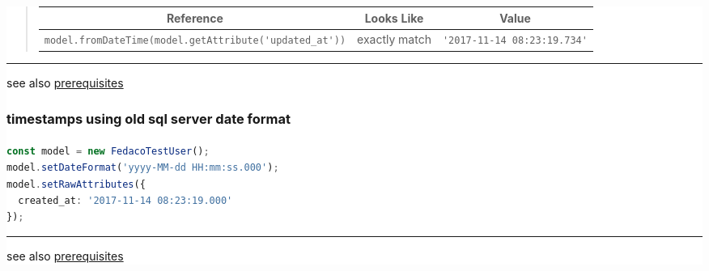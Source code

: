 
> | Reference | Looks Like | Value |
> | ------ | ----- | ----- |
> | `model.fromDateTime(model.getAttribute('updated_at'))` | exactly match | `'2017-11-14 08:23:19.734'` |


----
see also [prerequisites](./../database-fedaco-integration/prerequisite)

### timestamps using old sql server date format

```typescript
const model = new FedacoTestUser();
model.setDateFormat('yyyy-MM-dd HH:mm:ss.000');
model.setRawAttributes({
  created_at: '2017-11-14 08:23:19.000'
});
```


----
see also [prerequisites](./../database-fedaco-integration/prerequisite)
